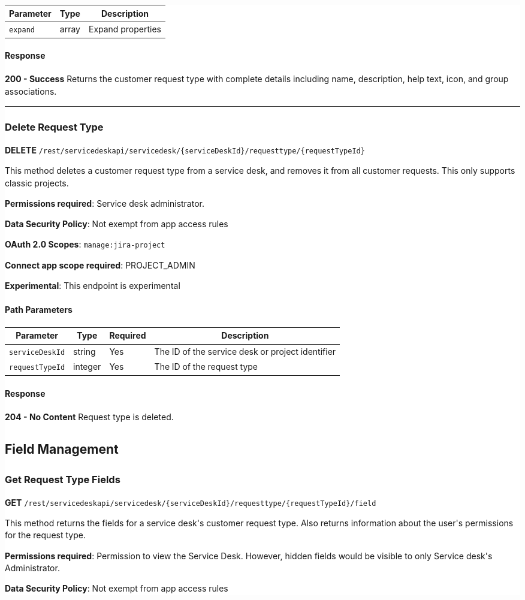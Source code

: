 | Parameter | Type | Description |
|-----------|------|-------------|
| `expand` | array | Expand properties |

#### Response

**200 - Success**
Returns the customer request type with complete details including name, description, help text, icon, and group associations.

---

### Delete Request Type

**DELETE** `/rest/servicedeskapi/servicedesk/{serviceDeskId}/requesttype/{requestTypeId}`

This method deletes a customer request type from a service desk, and removes it from all customer requests. This only supports classic projects.

**Permissions required**: Service desk administrator.

**Data Security Policy**: Not exempt from app access rules

**OAuth 2.0 Scopes**: `manage:jira-project`

**Connect app scope required**: PROJECT_ADMIN

**Experimental**: This endpoint is experimental

#### Path Parameters

| Parameter | Type | Required | Description |
|-----------|------|----------|-------------|
| `serviceDeskId` | string | Yes | The ID of the service desk or project identifier |
| `requestTypeId` | integer | Yes | The ID of the request type |

#### Response

**204 - No Content**
Request type is deleted.

## Field Management

### Get Request Type Fields

**GET** `/rest/servicedeskapi/servicedesk/{serviceDeskId}/requesttype/{requestTypeId}/field`

This method returns the fields for a service desk's customer request type. Also returns information about the user's permissions for the request type.

**Permissions required**: Permission to view the Service Desk. However, hidden fields would be visible to only Service desk's Administrator.

**Data Security Policy**: Not exempt from app access rules
